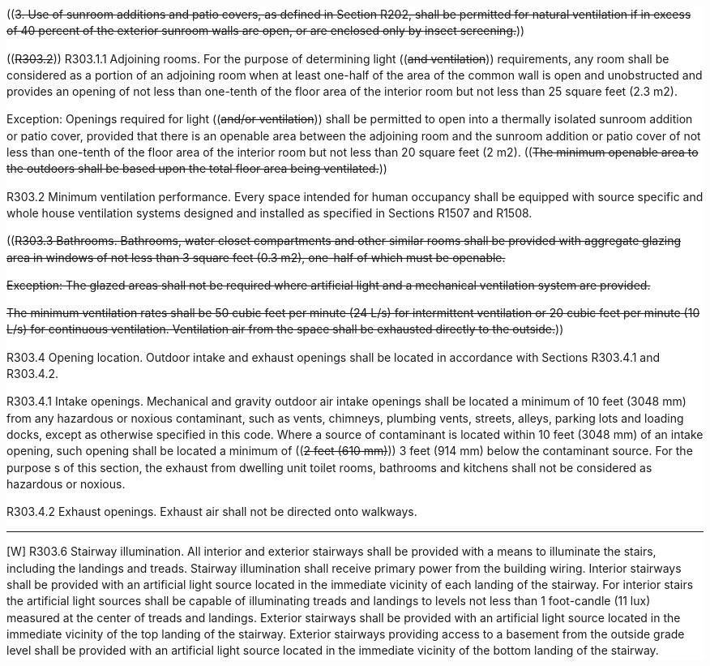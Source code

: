  ((~~3. Use of sunroom additions and patio covers, as defined in Section R202, shall be permitted for natural ventilation if in excess of 40 percent of the exterior sunroom walls are open, or are enclosed only by insect screening.~~))

 ((~~R303.2~~))  R303.1.1  Adjoining rooms. For the purpose of determining light ((~~and ventilation~~)) requirements, any room shall be considered as a portion of an adjoining room when at least one-half of the area of the common wall is open and unobstructed and provides an opening of not less than one-tenth of the floor area of the interior room but not less than 25 square feet (2.3 m2).

 Exception: Openings required for light ((~~and/or ventilation~~)) shall be permitted to open into a thermally isolated sunroom addition or patio cover, provided that there is an openable area between the adjoining room and the sunroom addition or patio cover of not less than one-tenth of the floor area of the interior room but not less than 20 square feet (2 m2). ((~~The minimum openable area to the outdoors shall be based upon the total floor area being ventilated.~~))

 R303.2 Minimum ventilation performance. Every space intended for human occupancy shall be equipped with source specific and whole house ventilation systems designed and installed as specified in Sections R1507 and R1508.

 ((~~R303.3 Bathrooms. Bathrooms, water closet compartments and other similar rooms shall be provided with aggregate glazing area in windows of not less than 3 square feet (0.3 m2), one-half of which must be openable.~~

~~Exception: The glazed areas shall not be required where artificial light and a mechanical ventilation system are provided.~~

~~The minimum ventilation rates shall be 50 cubic feet per minute (24 L/s) for intermittent ventilation or 20 cubic feet per minute (10 L/s) for continuous ventilation. Ventilation air from the space shall be exhausted directly to the outside.~~))

 R303.4 Opening location. Outdoor intake and exhaust openings shall be located in accordance with Sections R303.4.1 and R303.4.2.

 R303.4.1 Intake openings. Mechanical and gravity outdoor air intake openings shall be located a minimum of 10 feet (3048 mm) from any hazardous or noxious contaminant, such as vents, chimneys, plumbing vents, streets, alleys, parking lots and loading docks, except as otherwise specified in this code. Where a source of contaminant is located within 10 feet (3048 mm) of an intake opening, such opening shall be located a minimum of ((~~2 feet (610 mm)~~))  3 feet (914 mm)  below the contaminant source. For the purpose s  of this section, the exhaust from dwelling unit toilet rooms, bathrooms and kitchens shall not be considered as hazardous or noxious.

 R303.4.2 Exhaust openings. Exhaust air shall not be directed onto walkways.

 ***

 [W]  R303.6 Stairway illumination. All interior and exterior stairways shall be provided with a means to illuminate the stairs, including the landings and treads.  Stairway illumination shall receive primary power from the building wiring.  Interior stairways shall be provided with an artificial light source located in the immediate vicinity of each landing of the stairway. For interior stairs the artificial light sources shall be capable of illuminating treads and landings to levels not less than 1 foot-candle (11 lux) measured at the center of treads and landings. Exterior stairways shall be provided with an artificial light source located in the immediate vicinity of the top landing of the stairway. Exterior stairways providing access to a basement from the outside grade level shall be provided with an artificial light source located in the immediate vicinity of the bottom landing of the stairway.
